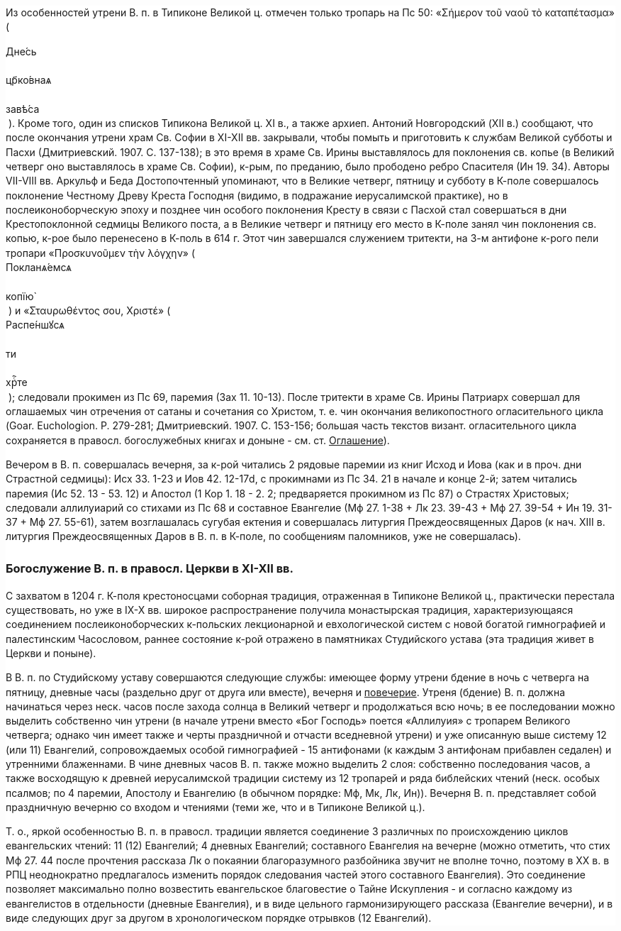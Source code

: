 Из особенностей утрени В. п. в Типиконе Великой ц. отмечен только тропарь на Пс 50: «Σήμερον τοῦ ναοῦ τὸ καταπέτασμα» (<div class="cu">Дне́сь</div> <div class="cu">цр҃ко́внаѧ</div> <div class="cu">завѣ́са</div> ). Кроме того, один из списков Типикона Великой ц. XI в., а также архиеп. Антоний Новгородский (XII в.) сообщают, что после окончания утрени храм Св. Софии в XI-XII вв. закрывали, чтобы помыть и приготовить к службам Великой субботы и Пасхи (Дмитриевский. 1907. С. 137-138); в это время в храме Св. Ирины выставлялось для поклонения св. копье (в Великий четверг оно выставлялось в храме Св. Софии), к-рым, по преданию, было прободено ребро Спасителя (Ин 19. 34). Авторы VII-VIII вв. Аркульф и Беда Достопочтенный упоминают, что в Великие четверг, пятницу и субботу в К-поле совершалось поклонение Честному Древу Креста Господня (видимо, в подражание иерусалимской практике), но в послеиконоборческую эпоху и позднее чин особого поклонения Кресту в связи с Пасхой стал совершаться в дни Крестопоклонной седмицы Великого поста, а в Великие четверг и пятницу его место в К-поле занял чин поклонения св. копью, к-рое было перенесено в К-поль в 614 г. Этот чин завершался служением тритекти, на 3-м антифоне к-рого пели тропари «Προσκυνοῦμεν τὴν λόγχην» (<div class="cu">Покланѧ́емсѧ</div> <div class="cu">копїю̀</div> ) и «Σταυρωθέντος σου, Χριστέ» (<div class="cu">Распе́ншꙋсѧ</div> <div class="cu">ти</div> <div class="cu">хрⷭ҇те</div> ); следовали прокимен из Пс 69, паремия (Зах 11. 10-13). После тритекти в храме Св. Ирины Патриарх совершал для оглашаемых чин отречения от сатаны и сочетания со Христом, т. е. чин окончания великопостного огласительного цикла (Goar. Euchologion. P. 279-281; Дмитриевский. 1907. С. 153-156; большая часть текстов визант. огласительного цикла сохраняется в правосл. богослужебных книгах и доныне - см. ст. [Оглашение](https://pravenc.ru/text/Оглашение.html)).

Вечером в В. п. совершалась вечерня, за к-рой читались 2 рядовые паремии из книг Исход и Иова (как и в проч. дни Страстной седмицы): Исх 33. 1-23 и Иов 42. 12-17d, с прокимнами из Пс 34. 21 в начале и конце 2-й; затем читались паремия (Ис 52. 13 - 53. 12) и Апостол (1 Кор 1. 18 - 2. 2; предваряется прокимном из Пс 87) о Страстях Христовых; следовали аллилуиарий со стихами из Пс 68 и составное Евангелие (Мф 27. 1-38 + Лк 23. 39-43 + Мф 27. 39-54 + Ин 19. 31-37 + Мф 27. 55-61), затем возглашалась сугубая ектения и совершалась литургия Преждеосвященных Даров (к нач. XIII в. литургия Преждеосвященных Даров в В. п. в К-поле, по сообщениям паломников, уже не совершалась).

### Богослужение В. п. в правосл. Церкви в XI-XII вв.

С захватом в 1204 г. К-поля крестоносцами соборная традиция, отраженная в Типиконе Великой ц., практически перестала существовать, но уже в IX-X вв. широкое распространение получила монастырская традиция, характеризующаяся соединением послеиконоборческих к-польских лекционарной и евхологической систем с новой богатой гимнографией и палестинским Часословом, раннее состояние к-рой отражено в памятниках Студийского устава (эта традиция живет в Церкви и поныне).

В В. п. по Студийскому уставу совершаются следующие службы: имеющее форму утрени бдение в ночь с четверга на пятницу, дневные часы (раздельно друг от друга или вместе), вечерня и [повечерие](https://pravenc.ru/text/повечерие.html). Утреня (бдение) В. п. должна начинаться через неск. часов после захода солнца в Великий четверг и продолжаться всю ночь; в ее последовании можно выделить собственно чин утрени (в начале утрени вместо «Бог Господь» поется «Аллилуия» с тропарем Великого четверга; однако чин имеет также и черты праздничной и отчасти вседневной утрени) и уже описанную выше систему 12 (или 11) Евангелий, сопровождаемых особой гимнографией - 15 антифонами (к каждым 3 антифонам прибавлен седален) и утренними блаженнами. В чине дневных часов В. п. также можно выделить 2 слоя: собственно последования часов, а также восходящую к древней иерусалимской традиции систему из 12 тропарей и ряда библейских чтений (неск. особых псалмов; по 4 паремии, Апостолу и Евангелию (в обычном порядке: Мф, Мк, Лк, Ин)). Вечерня В. п. представляет собой праздничную вечерню со входом и чтениями (теми же, что и в Типиконе Великой ц.).

Т. о., яркой особенностью В. п. в правосл. традиции является соединение 3 различных по происхождению циклов евангельских чтений: 11 (12) Евангелий; 4 дневных Евангелий; составного Евангелия на вечерне (можно отметить, что стих Мф 27. 44 после прочтения рассказа Лк о покаянии благоразумного разбойника звучит не вполне точно, поэтому в XX в. в РПЦ неоднократно предлагалось изменить порядок следования частей этого составного Евангелия). Это соединение позволяет максимально полно возвестить евангельское благовестие о Тайне Искупления - и согласно каждому из евангелистов в отдельности (дневные Евангелия), и в виде цельного гармонизирующего рассказа (Евангелие вечерни), и в виде следующих друг за другом в хронологическом порядке отрывков (12 Евангелий).
